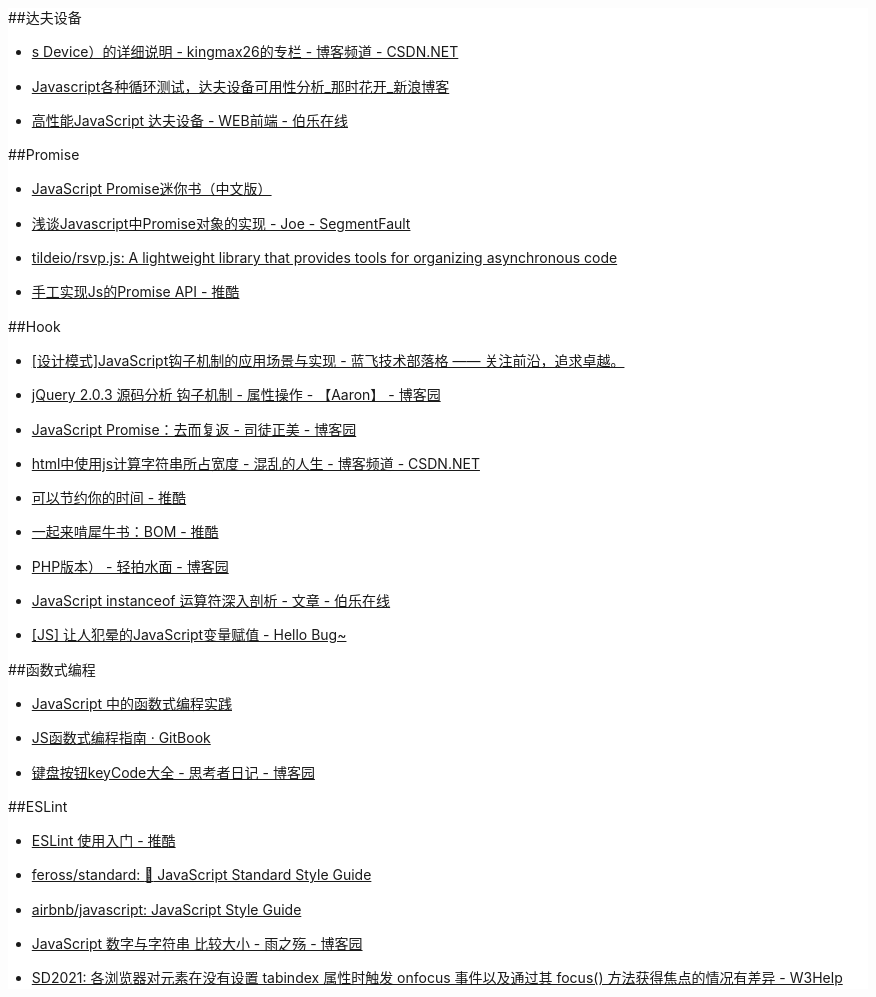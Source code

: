 ##达夫设备

- [s Device）的详细说明 - kingmax26的专栏 - 博客频道 - CSDN.NET](http://blog.csdn.net/kingmax26/article/details/5252657)

- [Javascript各种循环测试，达夫设备可用性分析_那时花开_新浪博客](http://blog.sina.com.cn/s/blog_8f49f0060100wwj1.html)

- [高性能JavaScript 达夫设备 - WEB前端 - 伯乐在线](http://web.jobbole.com/82868/)

##Promise

- [JavaScript Promise迷你书（中文版）](http://liubin.org/promises-book/)

- [浅谈Javascript中Promise对象的实现 - Joe - SegmentFault](https://segmentfault.com/a/1190000000684654)

- [tildeio/rsvp.js: A lightweight library that provides tools for organizing asynchronous code](https://github.com/tildeio/rsvp.js)

- [手工实现Js的Promise API - 推酷](http://www.tuicool.com/articles/zUBFni)

##Hook

- [[设计模式]JavaScript钩子机制的应用场景与实现 - 蓝飞技术部落格 —— 关注前沿，追求卓越。](http://www.clanfei.com/2013/10/1730.html/comment-page-1)

- [jQuery 2.0.3 源码分析 钩子机制 - 属性操作 - 【Aaron】 - 博客园](http://www.cnblogs.com/aaronjs/p/3387906.html)

- [JavaScript Promise：去而复返 - 司徒正美 - 博客园](http://www.cnblogs.com/rubylouvre/p/3495286.html)

- [html中使用js计算字符串所占宽度 - 混乱的人生 - 博客频道 - CSDN.NET](http://blog.csdn.net/chaoticlife/article/details/25705495)

- [可以节约你的时间 - 推酷](http://www.tuicool.com/articles/z2IvumV)

- [一起来啃犀牛书：BOM - 推酷](http://www.tuicool.com/articles/NzuMVb)

- [PHP版本） - 轻拍水面 - 博客园](http://www.cnblogs.com/xue632777974/p/4174276.html)

- [JavaScript instanceof 运算符深入剖析 - 文章 - 伯乐在线](http://blog.jobbole.com/41611/)

- [[JS] 让人犯晕的JavaScript变量赋值 - Hello Bug~](http://hellobug.github.io/blog/javascript-variable-assignment/)

##函数式编程

- [JavaScript 中的函数式编程实践](http://www.ibm.com/developerworks/cn/web/1006_qiujt_jsfunctional/)

- [JS函数式编程指南 · GitBook](https://www.gitbook.com/book/llh911001/mostly-adequate-guide-chinese/details)

- [键盘按钮keyCode大全 - 思考者日记 - 博客园](http://www.cnblogs.com/shyy/archive/2012/04/09/2453029.html)

##ESLint

- [ESLint 使用入门 - 推酷](http://www.tuicool.com/articles/7JZZJzn)

- [feross/standard: :star2: JavaScript Standard Style Guide](https://github.com/feross/standard)

- [airbnb/javascript: JavaScript Style Guide](https://github.com/airbnb/javascript)

- [JavaScript 数字与字符串 比较大小 - 雨之殇 - 博客园](http://www.cnblogs.com/icerainsoft/p/3448161.html)

- [SD2021: 各浏览器对元素在没有设置 tabindex 属性时触发 onfocus 事件以及通过其 focus() 方法获得焦点的情况有差异 - W3Help](http://www.w3help.org/zh-cn/causes/SD2021)
